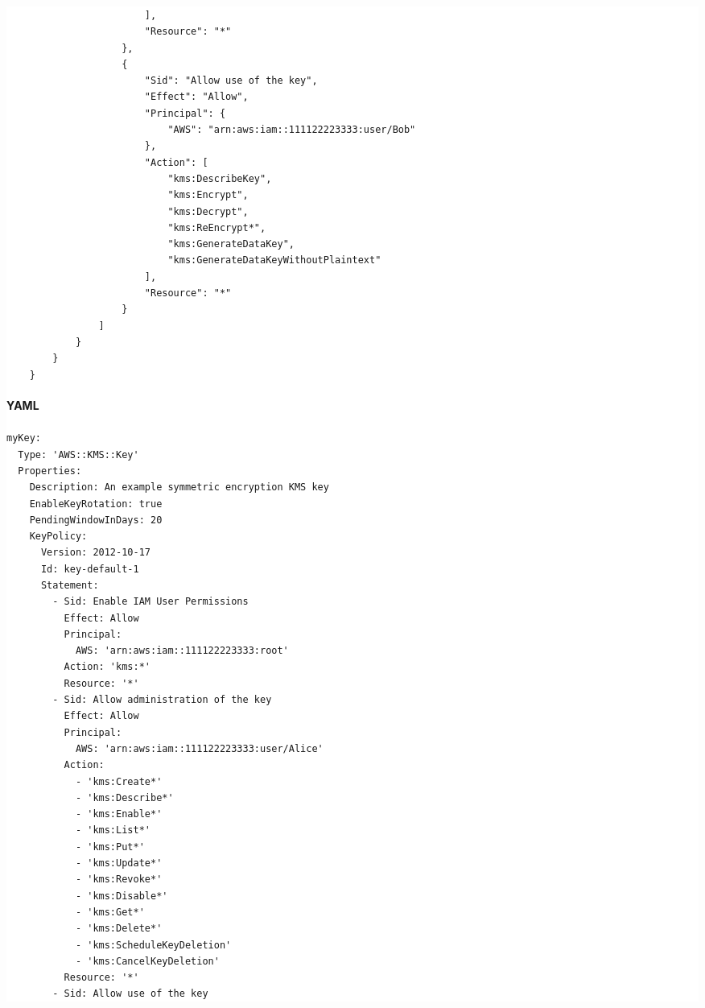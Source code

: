 ```
                        ],
                        "Resource": "*"
                    },
                    {
                        "Sid": "Allow use of the key",
                        "Effect": "Allow",
                        "Principal": {
                            "AWS": "arn:aws:iam::111122223333:user/Bob"
                        },
                        "Action": [
                            "kms:DescribeKey",
                            "kms:Encrypt",
                            "kms:Decrypt",
                            "kms:ReEncrypt*",
                            "kms:GenerateDataKey",
                            "kms:GenerateDataKeyWithoutPlaintext"
                        ],
                        "Resource": "*"
                    }
                ]
            }
        }
    }
```

#### YAML<a name="aws-resource-kms-key--examples--Create_a_symmetric_encryption_KMS_key--yaml"></a>

```
myKey:
  Type: 'AWS::KMS::Key'
  Properties:
    Description: An example symmetric encryption KMS key
    EnableKeyRotation: true
    PendingWindowInDays: 20
    KeyPolicy:
      Version: 2012-10-17
      Id: key-default-1
      Statement:
        - Sid: Enable IAM User Permissions
          Effect: Allow
          Principal:
            AWS: 'arn:aws:iam::111122223333:root'
          Action: 'kms:*'
          Resource: '*'
        - Sid: Allow administration of the key
          Effect: Allow
          Principal:
            AWS: 'arn:aws:iam::111122223333:user/Alice'
          Action:
            - 'kms:Create*'
            - 'kms:Describe*'
            - 'kms:Enable*'
            - 'kms:List*'
            - 'kms:Put*'
            - 'kms:Update*'
            - 'kms:Revoke*'
            - 'kms:Disable*'
            - 'kms:Get*'
            - 'kms:Delete*'
            - 'kms:ScheduleKeyDeletion'
            - 'kms:CancelKeyDeletion'
          Resource: '*'
        - Sid: Allow use of the key
```